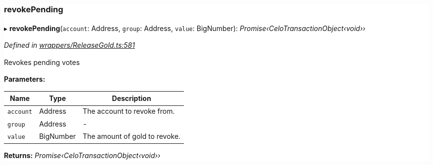 ###  revokePending

▸ **revokePending**(`account`: Address, `group`: Address, `value`: BigNumber): *Promise‹CeloTransactionObject‹void››*

*Defined in [wrappers/ReleaseGold.ts:581](https://github.com/celo-org/celo-monorepo/blob/master/packages/sdk/contractkit/src/wrappers/ReleaseGold.ts#L581)*

Revokes pending votes

**Parameters:**

Name | Type | Description |
------ | ------ | ------ |
`account` | Address | The account to revoke from. |
`group` | Address | - |
`value` | BigNumber | The amount of gold to revoke.  |

**Returns:** *Promise‹CeloTransactionObject‹void››*
